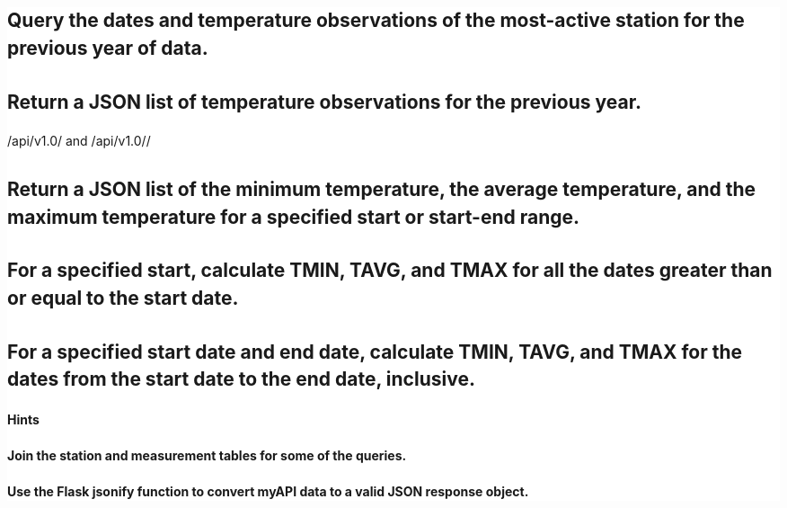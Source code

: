 ## Query the dates and temperature observations of the most-active station for the previous year of data.

## Return a JSON list of temperature observations for the previous year.

/api/v1.0/<start> and /api/v1.0/<start>/<end>

## Return a JSON list of the minimum temperature, the average temperature, and the maximum temperature for a specified start or start-end range.

## For a specified start, calculate TMIN, TAVG, and TMAX for all the dates greater than or equal to the start date.

## For a specified start date and end date, calculate TMIN, TAVG, and TMAX for the dates from the start date to the end date, inclusive.
#### Hints
#### Join the station and measurement tables for some of the queries.

#### Use the Flask jsonify function to convert myAPI data to a valid JSON response object.
